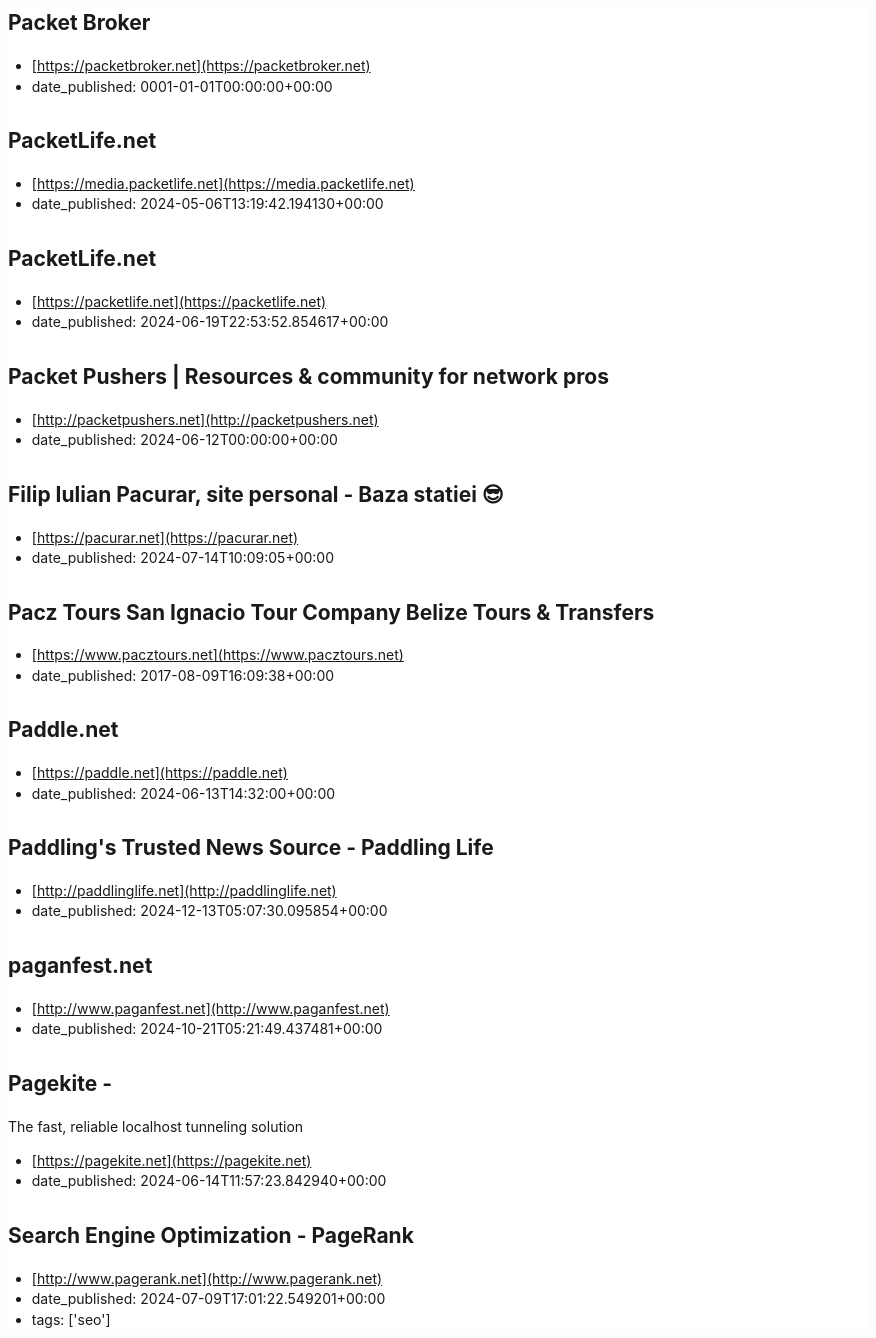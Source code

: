  ## Packet Broker
 - [https://packetbroker.net](https://packetbroker.net)
 - date_published: 0001-01-01T00:00:00+00:00

 ## PacketLife.net
 - [https://media.packetlife.net](https://media.packetlife.net)
 - date_published: 2024-05-06T13:19:42.194130+00:00

 ## PacketLife.net
 - [https://packetlife.net](https://packetlife.net)
 - date_published: 2024-06-19T22:53:52.854617+00:00

 ## Packet Pushers | Resources & community for network pros
 - [http://packetpushers.net](http://packetpushers.net)
 - date_published: 2024-06-12T00:00:00+00:00

 ## Filip Iulian Pacurar, site personal - Baza statiei 😎
 - [https://pacurar.net](https://pacurar.net)
 - date_published: 2024-07-14T10:09:05+00:00

 ## Pacz Tours San Ignacio Tour Company Belize Tours & Transfers
 - [https://www.pacztours.net](https://www.pacztours.net)
 - date_published: 2017-08-09T16:09:38+00:00

 ## Paddle.net
 - [https://paddle.net](https://paddle.net)
 - date_published: 2024-06-13T14:32:00+00:00

 ## Paddling's Trusted News Source - Paddling Life
 - [http://paddlinglife.net](http://paddlinglife.net)
 - date_published: 2024-12-13T05:07:30.095854+00:00

 ## paganfest.net
 - [http://www.paganfest.net](http://www.paganfest.net)
 - date_published: 2024-10-21T05:21:49.437481+00:00

 ## Pagekite -
    
  The fast, reliable localhost tunneling solution
 - [https://pagekite.net](https://pagekite.net)
 - date_published: 2024-06-14T11:57:23.842940+00:00

 ## Search Engine Optimization - PageRank
 - [http://www.pagerank.net](http://www.pagerank.net)
 - date_published: 2024-07-09T17:01:22.549201+00:00
 - tags: ['seo']
